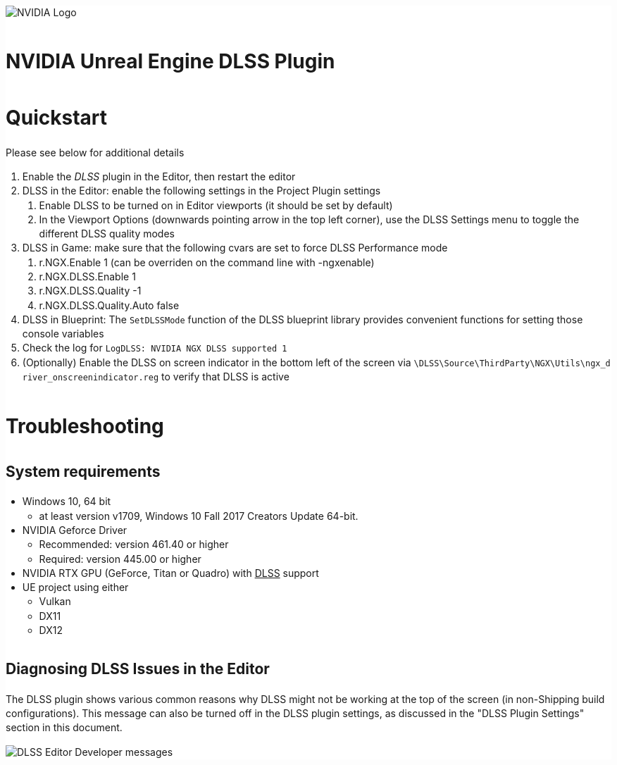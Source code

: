 ![NVIDIA Logo](Images/nv-logo.png)

NVIDIA Unreal Engine DLSS Plugin
================================

# Quickstart

Please see below for additional details

1. Enable the *DLSS* plugin in the Editor, then restart the editor
3. DLSS in the Editor: enable the following settings in the Project Plugin settings
   1. Enable DLSS to be turned on in Editor viewports (it should be set by default)
   2. In the Viewport Options (downwards pointing arrow in the top left corner), use the DLSS Settings menu to toggle the different DLSS quality modes
4. DLSS in Game: make sure that the following cvars are set to force DLSS Performance mode
   1. r.NGX.Enable 1 (can be overriden on the command line with -ngxenable)
   2. r.NGX.DLSS.Enable 1
   3. r.NGX.DLSS.Quality -1
   4. r.NGX.DLSS.Quality.Auto false
5. DLSS in Blueprint:
   The `SetDLSSMode` function of the DLSS blueprint library provides convenient functions for setting those console variables 
6. Check the log for `LogDLSS: NVIDIA NGX DLSS supported 1`
7. (Optionally) Enable the DLSS on screen indicator in the bottom left of the screen via `\DLSS\Source\ThirdParty\NGX\Utils\ngx_driver_onscreenindicator.reg` to verify that DLSS is active

# Troubleshooting

## System requirements

- Windows 10, 64 bit
  - at least version v1709, Windows 10 Fall 2017 Creators Update 64-bit.
- NVIDIA Geforce Driver
  - Recommended: version 461.40 or higher
  - Required: version 445.00 or higher
- NVIDIA RTX GPU (GeForce, Titan or Quadro) with [DLSS](https://www.nvidia.com/en-us/geforce/technologies/dlss/) support
- UE project using either
  - Vulkan
  - DX11
  - DX12

## Diagnosing DLSS Issues in the Editor

The DLSS plugin shows various common reasons why DLSS might not be working at the top of the screen (in non-Shipping build configurations). This message can also be turned off in the DLSS plugin settings, as discussed in the "DLSS Plugin Settings" section in this document.

![DLSS Editor Developer messages](Images/DLSSDeveloperMessages.png)
